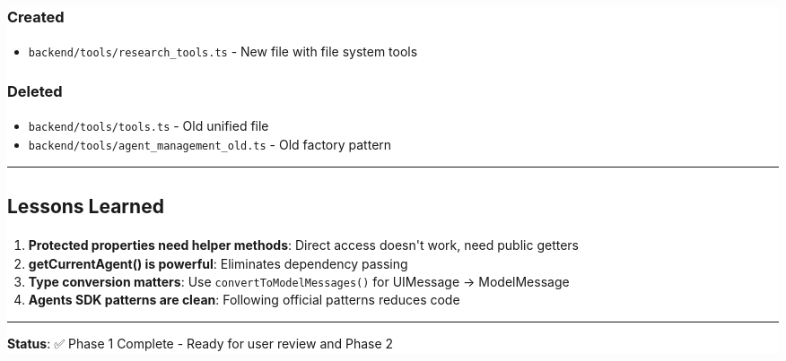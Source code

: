 ### Created
- `backend/tools/research_tools.ts` - New file with file system tools

### Deleted
- `backend/tools/tools.ts` - Old unified file
- `backend/tools/agent_management_old.ts` - Old factory pattern

---

## Lessons Learned

1. **Protected properties need helper methods**: Direct access doesn't work, need public getters
2. **getCurrentAgent() is powerful**: Eliminates dependency passing
3. **Type conversion matters**: Use `convertToModelMessages()` for UIMessage → ModelMessage
4. **Agents SDK patterns are clean**: Following official patterns reduces code

---

**Status**: ✅ Phase 1 Complete - Ready for user review and Phase 2
